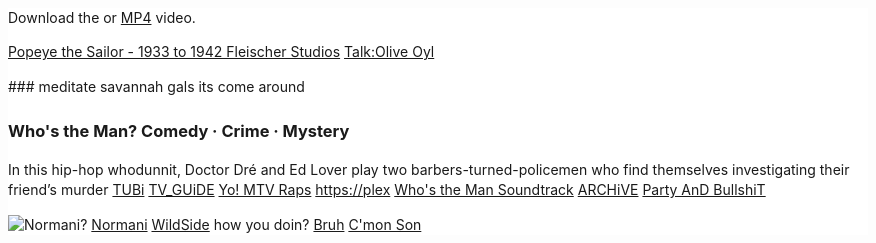 <source src="https://archive.org/download/HeathcliffanimatedFlick/Heathcliff%20and%20The%20Catillac%20Cats%20-%20Heathcliff%20Gets%20Framed.mp4" type="video/mp4" />
         Download the
        or
<a href="https://archive.org/download/HeathcliffanimatedFlick/Heathcliff%20and%20The%20Catillac%20Cats%20-%20Heathcliff%20Gets%20Framed.mp4">MP4</a>
        video.
</video> 

[Popeye the Sailor - 1933 to 1942 Fleischer Studios](https://archive.org/details/popeye-the-sailor-1933-to-1942-fleischer-studios) [Talk:Olive Oyl](https://en.wikipedia.org/wiki/Talk:Olive_Oyl)

<video controls preload="auto" poster="https://cartoonresearch.com/wp-content/uploads/2020/04/popeye-fleischer-194-maintitle.jpg">
    
<source src="https://archive.org/download/popeye-the-sailor-1933-to-1942-fleischer-studios/014%20A%20Dream%20Walking%20%289-26-1934%29.mp4" type="video/mp4" />
         Download the
        or
<a href="https://archive.org/download/popeye-the-sailor-1933-to-1942-fleischer-studios/014%20A%20Dream%20Walking%20%289-26-1934%29.mp4">MP4</a>
        video.
</video> 

<iframe src="https://archive.org/embed/outkast-atliens" width="500" height="60" frameborder="0" webkitallowfullscreen="true" mozallowfullscreen="true" allowfullscreen></iframe> ### meditate savannah gals its come around

### Who's the Man? Comedy · Crime · Mystery
In this hip-hop whodunnit, Doctor Dré and Ed Lover play two barbers-turned-policemen who find themselves investigating their friend’s murder [TUBi](https://tubitv.com/movies/100000434/who-s-the-man) [TV_GUiDE](https://www.tvguide.com/movies/whos-the-man/2030109905/) [Yo! MTV Raps](https://en.wikipedia.org/wiki/Yo!_MTV_Raps) [https://plex](https://watch.plex.tv/movie/whos-the-man) [Who's the Man Soundtrack](https://youtube.com/playlist?list=PLvmdgH_DpOdI5xbuPGzzTVgTtr4XJneTq&si=g9KLLHPxeiLa0xVv) [ARCHiVE](https://archive.org/details/who-s-the-man-d-2-t-00) [Party AnD BullshiT](https://youtu.be/jX3bdJbo9ec?si=xRD48DfBGuc6UXL5)

<video controls preload="auto" poster="https://m.media-amazon.com/images/M/MV5BNGIxNjY3ZTktMmNlOS00MDdmLWE3NTYtNGQ4N2I3MWNlNDg5XkEyXkFqcGdeQXVyMjUyNDk2ODc@._V1_.jpg">
    
<source src="https://archive.org/download/who-s-the-man-d-2-t-00/WHO%27S%20THE%20MAN-D2_t00.mp4" type="video/mp4" />
         Download the
        or
<a href="https://archive.org/download/who-s-the-man-d-2-t-00/WHO%27S%20THE%20MAN-D2_t00.mp4">MP4</a>
        video.
</video> 

![Normani?](https://www.billboard.com/wp-content/uploads/media/Normani-bb1-2019-feat-billboard-kjnouhou-1500.jpg)
[Normani](https://www.vogue.com/article/normani-dopamine-interview) [WildSide](https://youtu.be/DFMEBquxeO8) how you doin? [Bruh](https://www.the-sun.com/entertainment/4169087/who-normani-dated-boyfriend/) [C'mon Son](https://youtu.be/FZEavGn0LqA?si=RHCNWX991VfIAEOc)
